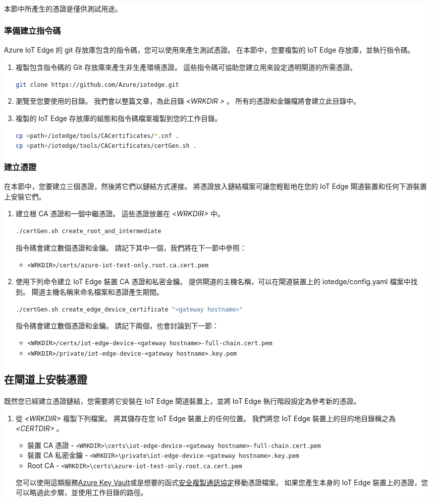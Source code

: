 本節中所產生的憑證是僅供測試用途。 

### <a name="prepare-creation-scripts"></a>準備建立指令碼

Azure IoT Edge 的 git 存放庫包含的指令碼，您可以使用來產生測試憑證。 在本節中，您要複製的 IoT Edge 存放庫，並執行指令碼。 

1. 複製包含指令碼的 Git 存放庫來產生非生產環境憑證。 這些指令碼可協助您建立用來設定透明閘道的所需憑證。 

   ```bash
   git clone https://github.com/Azure/iotedge.git
   ```

2. 瀏覽至您要使用的目錄。 我們會以整篇文章，為此目錄 *\<WRKDIR >* 。 所有的憑證和金鑰檔將會建立此目錄中。
  
3. 複製的 IoT Edge 存放庫的組態和指令碼檔案複製到您的工作目錄。

   ```bash
   cp <path>/iotedge/tools/CACertificates/*.cnf .
   cp <path>/iotedge/tools/CACertificates/certGen.sh .
   ```



### <a name="create-certificates"></a>建立憑證

在本節中，您要建立三個憑證，然後將它們以鏈結方式連接。 將憑證放入鏈結檔案可讓您輕鬆地在您的 IoT Edge 閘道裝置和任何下游裝置上安裝它們。  

1. 建立根 CA 憑證和一個中繼憑證。 這些憑證放置在 *\<WRKDIR>* 中。

   ```bash
   ./certGen.sh create_root_and_intermediate
   ```

   指令碼會建立數個憑證和金鑰。 請記下其中一個，我們將在下一節中參照：
   * `<WRKDIR>/certs/azure-iot-test-only.root.ca.cert.pem`

2. 使用下列命令建立 IoT Edge 裝置 CA 憑證和私密金鑰。 提供閘道的主機名稱，可以在閘道裝置上的 iotedge/config.yaml 檔案中找到。 閘道主機名稱來命名檔案和憑證產生期間。 

   ```bash
   ./certGen.sh create_edge_device_certificate "<gateway hostname>"
   ```

   指令碼會建立數個憑證和金鑰。 請記下兩個，也會討論到下一節： 
   * `<WRKDIR>/certs/iot-edge-device-<gateway hostname>-full-chain.cert.pem`
   * `<WRKDIR>/private/iot-edge-device-<gateway hostname>.key.pem`

## <a name="install-certificates-on-the-gateway"></a>在閘道上安裝憑證

既然您已經建立憑證鏈結，您需要將它安裝在 IoT Edge 閘道裝置上，並將 IoT Edge 執行階段設定為參考新的憑證。 

1. 從 *\<WRKDIR>* 複製下列檔案。 將其儲存在您 IoT Edge 裝置上的任何位置。 我們將您 IoT Edge 裝置上的目的地目錄稱之為 *\<CERTDIR>* 。 

   * 裝置 CA 憑證 -  `<WRKDIR>\certs\iot-edge-device-<gateway hostname>-full-chain.cert.pem`
   * 裝置 CA 私密金鑰 - `<WRKDIR>\private\iot-edge-device-<gateway hostname>.key.pem`
   * Root CA - `<WRKDIR>\certs\azure-iot-test-only.root.ca.cert.pem`

   您可以使用這類服務[Azure Key Vault](https://docs.microsoft.com/azure/key-vault)或是想要的函式[安全複製通訊協定](https://www.ssh.com/ssh/scp/)移動憑證檔案。  如果您產生本身的 IoT Edge 裝置上的憑證，您可以略過此步驟，並使用工作目錄的路徑。
